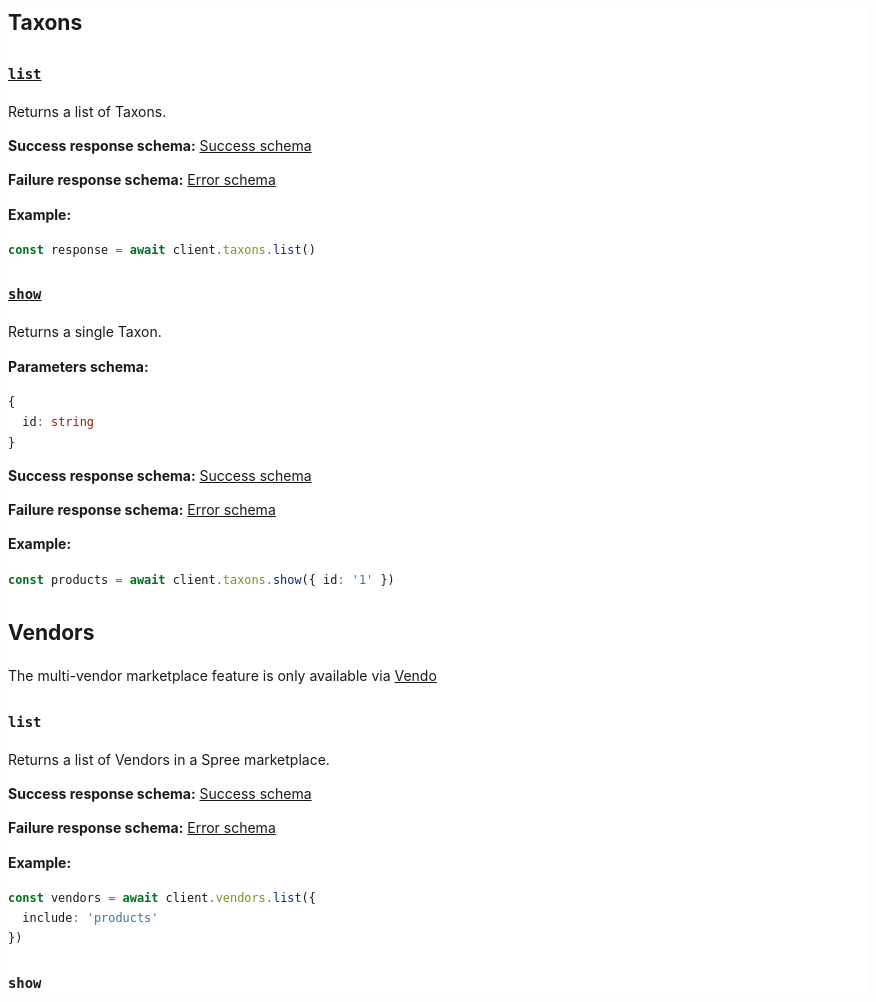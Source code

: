 ## Taxons

### [`list`][53]

Returns a list of Taxons.

**Success response schema:** [Success schema](#success-schema)

**Failure response schema:** [Error schema](#error-schema)

**Example:**

```ts
const response = await client.taxons.list()
```

### [`show`][54]

Returns a single Taxon.

**Parameters schema:**

```ts
{
  id: string
}
```

**Success response schema:** [Success schema](#success-schema)

**Failure response schema:** [Error schema](#error-schema)

**Example:**

```ts
const products = await client.taxons.show({ id: '1' })
```

## Vendors

The multi-vendor marketplace feature is only available via [Vendo][vendo]

### `list`

Returns a list of Vendors in a Spree marketplace.

**Success response schema:** [Success schema](#success-schema)

**Failure response schema:** [Error schema](#error-schema)

**Example:**

```ts
const vendors = await client.vendors.list({
  include: 'products'
})
```

### `show`


[1]: https://developer.mozilla.org/en-US/docs/Web/JavaScript/Reference/Global_Objects/Error
[3]: https://developer.mozilla.org/en-US/docs/Web/JavaScript/Reference/Operators/instanceof
[4]: https://jsonapi.org/format/
[5]: https://unpkg.com/@spree/storefront-api-v2-sdk@5.0.0/dist/client/index.js
[6]: https://unpkg.com/@spree/storefront-api-v2-sdk/dist/client/index.js
[7]: https://unpkg.com/
[vendo]: http://getvendo.com?utm_source=spree_sdk_github
[8]: https://github.com/axios/axios
[9]: https://developer.mozilla.org/en-US/docs/Web/API/Fetch_API
[10]: https://github.com/node-fetch/node-fetch
[11]: https://developer.mozilla.org/en-US/docs/Web/API/ReadableStream
[12]: https://api.spreecommerce.org/docs/api-v2/YXBpOjMxMjQ5NjA-storefront-api
[13]: https://api.spreecommerce.org/docs/api-v2/YXBpOjMxMjQ5NTg-authentication
[14]: https://api.spreecommerce.org/docs/api-v2/b3A6MzE0MjczNQ-create-an-account
[15]: https://github.com/spree/spree_auth_devise/blob/db4ccf202f42cdb713931e9915b213ab9c9b2062/config/routes.rb
[16]: https://api.spreecommerce.org/docs/api-v2/b3A6MzE0MjczNg-update-an-account
[17]: https://api.spreecommerce.org/docs/api-v2/b3A6MzE0MjczNA-retrieve-an-account
[18]: https://api.spreecommerce.org/docs/api-v2/b3A6MzE0NTE5OQ-list-all-credit-cards
[19]: https://api.spreecommerce.org/docs/api-v2/b3A6MzE0Mjc0MQ-retrieve-the-default-credit-card
[20]: https://api.spreecommerce.org/docs/api-v2/b3A6MTc1NjU3NDM-remove-a-credit-card
[21]: https://api.spreecommerce.org/docs/api-v2/b3A6MzE0Mjc0Mg-list-all-orders
[22]: https://api.spreecommerce.org/docs/api-v2/b3A6MTgwNTI4NjA-retrieve-an-order
[23]: https://api.spreecommerce.org/docs/api-v2/b3A6MzE0NTE5Ng-list-all-addresses
[24]: https://api.spreecommerce.org/docs/api-v2/b3A6MzE0NTE5Nw-create-an-address
[25]: https://api.spreecommerce.org/docs/api-v2/b3A6MzE0NTE5OA-update-an-address
[26]: https://api.spreecommerce.org/docs/api-v2/b3A6MTAwNjA3Njg-remove-an-address
[27]: https://api.spreecommerce.org/docs/api-v2/b3A6MTgwNTI4NjE-retrieve-an-order-status
[28]: https://api.spreecommerce.org/docs/api-v2/b3A6MzE0Mjc0NQ-create-a-cart
[29]: https://api.spreecommerce.org/docs/api-v2/b3A6MzE0Mjc0Ng-retrieve-a-cart
[30]: https://api.spreecommerce.org/docs/api-v2/b3A6MzE0Mjc0Nw-add-an-item-to-cart
[31]: https://api.spreecommerce.org/docs/api-v2/b3A6MzE0Mjc0OA-set-line-item-quantity
[32]: https://api.spreecommerce.org/docs/api-v2/b3A6MTg1MTUyNTg-remove-a-line-item
[33]: https://api.spreecommerce.org/docs/api-v2/b3A6MzE0Mjc1MA-empty-the-cart
[34]: https://api.spreecommerce.org/docs/api-v2/b3A6MTcyNTA0NDc-delete-a-cart
[35]: https://api.spreecommerce.org/docs/api-v2/b3A6MzE0Mjc1MQ-apply-a-coupon-code
[36]: https://api.spreecommerce.org/docs/api-v2/b3A6MzE0Mjc1Mg-remove-a-coupon
[37]: https://api.spreecommerce.org/docs/api-v2/b3A6MjM5NTU3NTg-remove-all-coupons
[38]: https://api.spreecommerce.org/docs/api-v2/b3A6MzE0Mjc1Mw-list-estimated-shipping-rates
[39]: https://api.spreecommerce.org/docs/api-v2/b3A6MjAxMTAyMzM-associate-a-cart-with-a-user
[40]: https://api.spreecommerce.org/docs/api-v2/b3A6MjA2OTMwMDM-change-cart-currency
[41]: https://api.spreecommerce.org/docs/api-v2/b3A6MzE0Mjc1NA-update-checkout
[42]: https://api.spreecommerce.org/docs/api-v2/b3A6MzE0Mjc1NQ-next-checkout-step
[43]: https://api.spreecommerce.org/docs/api-v2/b3A6MzE0Mjc1Ng-advance-checkout
[44]: https://api.spreecommerce.org/docs/api-v2/b3A6MzE0Mjc1Nw-complete-checkout
[45]: https://api.spreecommerce.org/docs/api-v2/b3A6MzE0Mjc1OA-add-store-credit
[46]: https://api.spreecommerce.org/docs/api-v2/b3A6MzE0Mjc1OQ-remove-store-credit
[47]: https://api.spreecommerce.org/docs/api-v2/b3A6MzE0Mjc2MA-list-payment-methods
[48]: https://api.spreecommerce.org/docs/api-v2/b3A6MzE0Mjc2MQ-list-shipping-rates
[49]: https://api.spreecommerce.org/docs/api-v2/b3A6MjY1NTc1NzY-selects-shipping-method-for-shipment-s
[50]: https://api.spreecommerce.org/docs/api-v2/b3A6MjYyODA2NTY-create-new-payment
[51]: https://api.spreecommerce.org/docs/api-v2/b3A6MzE0Mjc2Mg-list-all-products
[52]: https://api.spreecommerce.org/docs/api-v2/b3A6MTgwNTI4ODE-retrieve-a-product
[53]: https://api.spreecommerce.org/docs/api-v2/b3A6MzE0Mjc2NA-list-all-taxons
[54]: https://api.spreecommerce.org/docs/api-v2/b3A6MTgwNTI4ODM-retrieve-a-taxon
[55]: https://api.spreecommerce.org/docs/api-v2/b3A6MjE0NTY5Mzg-list-all-wishlists
[56]: https://api.spreecommerce.org/docs/api-v2/b3A6MjE0NTY5NDA-retrieve-a-wishlist
[57]: https://api.spreecommerce.org/docs/api-v2/b3A6MjE0NTY5NDM-retrieve-the-default-wishlist
[58]: https://api.spreecommerce.org/docs/api-v2/b3A6MjE0NTY5Mzk-create-a-wishlist
[59]: https://api.spreecommerce.org/docs/api-v2/b3A6MjM5NTU3ODQ-update-a-wishlist
[60]: https://api.spreecommerce.org/docs/api-v2/b3A6MjE0NTY5NDI-delete-a-wishlist
[61]: https://api.spreecommerce.org/docs/api-v2/b3A6MjE0NTY5NDQ-add-item-to-wishlist
[62]: https://api.spreecommerce.org/docs/api-v2/b3A6MjE0NTY5NDU-set-wished-item-quantity
[63]: https://api.spreecommerce.org/docs/api-v2/b3A6MjE0NTY5NDY-delete-item-from-wishlist
[64]: https://api.spreecommerce.org/docs/api-v2/b3A6MTc3MzEwMzM-list-all-cms-pages
[65]: https://api.spreecommerce.org/docs/api-v2/b3A6MTg4MDA4OTk-retrieve-a-cms-page
[66]: https://api.spreecommerce.org/docs/api-v2/b3A6MzE0Mjc2Ng-list-all-countries
[67]: https://api.spreecommerce.org/docs/api-v2/b3A6MzE0Mjc2Nw-retrieve-a-country
[68]: https://api.spreecommerce.org/docs/api-v2/b3A6MzE0Mjc2OA-get-default-country
[69]: https://api.spreecommerce.org/docs/api-v2/b3A6MjQxNjA3ODY-download-a-digital-asset
[70]: https://api.spreecommerce.org/docs/api-v2/b3A6MTc2NjI3MTM-list-all-menus
[71]: https://api.spreecommerce.org/docs/api-v2/b3A6MTc3MzEwMzI-retrieve-a-menu